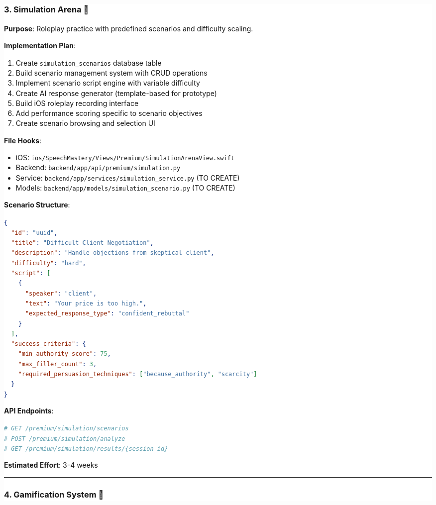 ### 3. Simulation Arena 🔴

**Purpose**: Roleplay practice with predefined scenarios and difficulty scaling.

**Implementation Plan**:
1. Create `simulation_scenarios` database table
2. Build scenario management system with CRUD operations
3. Implement scenario script engine with variable difficulty
4. Create AI response generator (template-based for prototype)
5. Build iOS roleplay recording interface
6. Add performance scoring specific to scenario objectives
7. Create scenario browsing and selection UI

**File Hooks**:
- iOS: `ios/SpeechMastery/Views/Premium/SimulationArenaView.swift`
- Backend: `backend/app/api/premium/simulation.py`
- Service: `backend/app/services/simulation_service.py` (TO CREATE)
- Models: `backend/app/models/simulation_scenario.py` (TO CREATE)

**Scenario Structure**:
```json
{
  "id": "uuid",
  "title": "Difficult Client Negotiation",
  "description": "Handle objections from skeptical client",
  "difficulty": "hard",
  "script": [
    {
      "speaker": "client",
      "text": "Your price is too high.",
      "expected_response_type": "confident_rebuttal"
    }
  ],
  "success_criteria": {
    "min_authority_score": 75,
    "max_filler_count": 3,
    "required_persuasion_techniques": ["because_authority", "scarcity"]
  }
}
```

**API Endpoints**:
```python
# GET /premium/simulation/scenarios
# POST /premium/simulation/analyze
# GET /premium/simulation/results/{session_id}
```

**Estimated Effort**: 3-4 weeks

---

### 4. Gamification System 🔴
